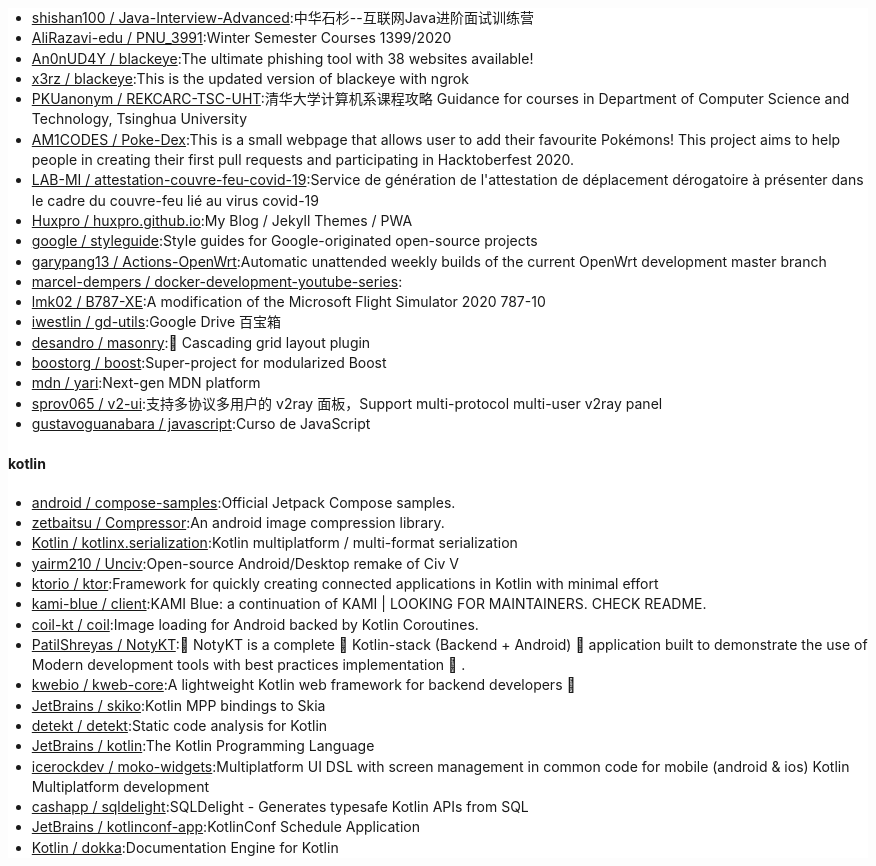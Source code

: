 * [shishan100 / Java-Interview-Advanced](https://github.com/shishan100/Java-Interview-Advanced):中华石杉--互联网Java进阶面试训练营
* [AliRazavi-edu / PNU_3991](https://github.com/AliRazavi-edu/PNU_3991):Winter Semester Courses 1399/2020
* [An0nUD4Y / blackeye](https://github.com/An0nUD4Y/blackeye):The ultimate phishing tool with 38 websites available!
* [x3rz / blackeye](https://github.com/x3rz/blackeye):This is the updated version of blackeye with ngrok
* [PKUanonym / REKCARC-TSC-UHT](https://github.com/PKUanonym/REKCARC-TSC-UHT):清华大学计算机系课程攻略 Guidance for courses in Department of Computer Science and Technology, Tsinghua University
* [AM1CODES / Poke-Dex](https://github.com/AM1CODES/Poke-Dex):This is a small webpage that allows user to add their favourite Pokémons! This project aims to help people in creating their first pull requests and participating in Hacktoberfest 2020.
* [LAB-MI / attestation-couvre-feu-covid-19](https://github.com/LAB-MI/attestation-couvre-feu-covid-19):Service de génération de l'attestation de déplacement dérogatoire à présenter dans le cadre du couvre-feu lié au virus covid-19
* [Huxpro / huxpro.github.io](https://github.com/Huxpro/huxpro.github.io):My Blog / Jekyll Themes / PWA
* [google / styleguide](https://github.com/google/styleguide):Style guides for Google-originated open-source projects
* [garypang13 / Actions-OpenWrt](https://github.com/garypang13/Actions-OpenWrt):Automatic unattended weekly builds of the current OpenWrt development master branch
* [marcel-dempers / docker-development-youtube-series](https://github.com/marcel-dempers/docker-development-youtube-series):
* [lmk02 / B787-XE](https://github.com/lmk02/B787-XE):A modification of the Microsoft Flight Simulator 2020 787-10
* [iwestlin / gd-utils](https://github.com/iwestlin/gd-utils):Google Drive 百宝箱
* [desandro / masonry](https://github.com/desandro/masonry):🏩 Cascading grid layout plugin
* [boostorg / boost](https://github.com/boostorg/boost):Super-project for modularized Boost
* [mdn / yari](https://github.com/mdn/yari):Next-gen MDN platform
* [sprov065 / v2-ui](https://github.com/sprov065/v2-ui):支持多协议多用户的 v2ray 面板，Support multi-protocol multi-user v2ray panel
* [gustavoguanabara / javascript](https://github.com/gustavoguanabara/javascript):Curso de JavaScript

#### kotlin
* [android / compose-samples](https://github.com/android/compose-samples):Official Jetpack Compose samples.
* [zetbaitsu / Compressor](https://github.com/zetbaitsu/Compressor):An android image compression library.
* [Kotlin / kotlinx.serialization](https://github.com/Kotlin/kotlinx.serialization):Kotlin multiplatform / multi-format serialization
* [yairm210 / Unciv](https://github.com/yairm210/Unciv):Open-source Android/Desktop remake of Civ V
* [ktorio / ktor](https://github.com/ktorio/ktor):Framework for quickly creating connected applications in Kotlin with minimal effort
* [kami-blue / client](https://github.com/kami-blue/client):KAMI Blue: a continuation of KAMI | LOOKING FOR MAINTAINERS. CHECK README.
* [coil-kt / coil](https://github.com/coil-kt/coil):Image loading for Android backed by Kotlin Coroutines.
* [PatilShreyas / NotyKT](https://github.com/PatilShreyas/NotyKT):📒 NotyKT is a complete 💎 Kotlin-stack (Backend + Android) 📱 application built to demonstrate the use of Modern development tools with best practices implementation 🦸 .
* [kwebio / kweb-core](https://github.com/kwebio/kweb-core):A lightweight Kotlin web framework for backend developers 🦆
* [JetBrains / skiko](https://github.com/JetBrains/skiko):Kotlin MPP bindings to Skia
* [detekt / detekt](https://github.com/detekt/detekt):Static code analysis for Kotlin
* [JetBrains / kotlin](https://github.com/JetBrains/kotlin):The Kotlin Programming Language
* [icerockdev / moko-widgets](https://github.com/icerockdev/moko-widgets):Multiplatform UI DSL with screen management in common code for mobile (android & ios) Kotlin Multiplatform development
* [cashapp / sqldelight](https://github.com/cashapp/sqldelight):SQLDelight - Generates typesafe Kotlin APIs from SQL
* [JetBrains / kotlinconf-app](https://github.com/JetBrains/kotlinconf-app):KotlinConf Schedule Application
* [Kotlin / dokka](https://github.com/Kotlin/dokka):Documentation Engine for Kotlin